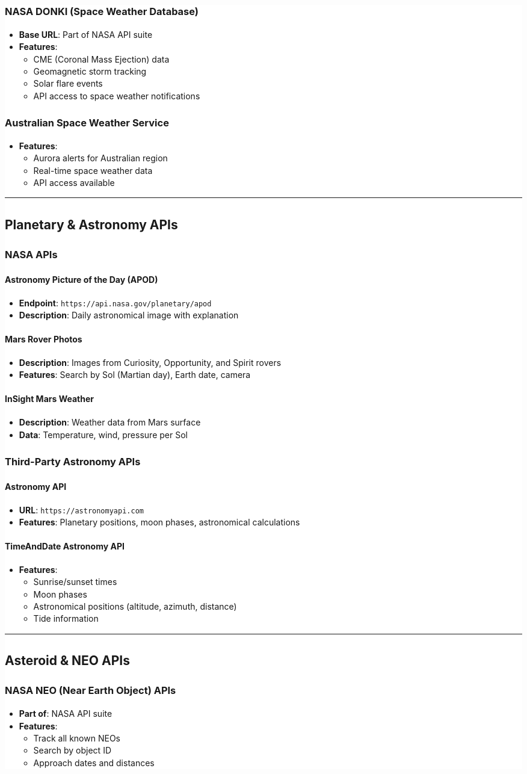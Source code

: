 ### NASA DONKI (Space Weather Database)
- **Base URL**: Part of NASA API suite
- **Features**:
  - CME (Coronal Mass Ejection) data
  - Geomagnetic storm tracking
  - Solar flare events
  - API access to space weather notifications

### Australian Space Weather Service
- **Features**:
  - Aurora alerts for Australian region
  - Real-time space weather data
  - API access available

---

## Planetary & Astronomy APIs

### NASA APIs

#### Astronomy Picture of the Day (APOD)
- **Endpoint**: `https://api.nasa.gov/planetary/apod`
- **Description**: Daily astronomical image with explanation

#### Mars Rover Photos
- **Description**: Images from Curiosity, Opportunity, and Spirit rovers
- **Features**: Search by Sol (Martian day), Earth date, camera

#### InSight Mars Weather
- **Description**: Weather data from Mars surface
- **Data**: Temperature, wind, pressure per Sol

### Third-Party Astronomy APIs

#### Astronomy API
- **URL**: `https://astronomyapi.com`
- **Features**: Planetary positions, moon phases, astronomical calculations

#### TimeAndDate Astronomy API
- **Features**:
  - Sunrise/sunset times
  - Moon phases
  - Astronomical positions (altitude, azimuth, distance)
  - Tide information

---

## Asteroid & NEO APIs

### NASA NEO (Near Earth Object) APIs
- **Part of**: NASA API suite
- **Features**:
  - Track all known NEOs
  - Search by object ID
  - Approach dates and distances

